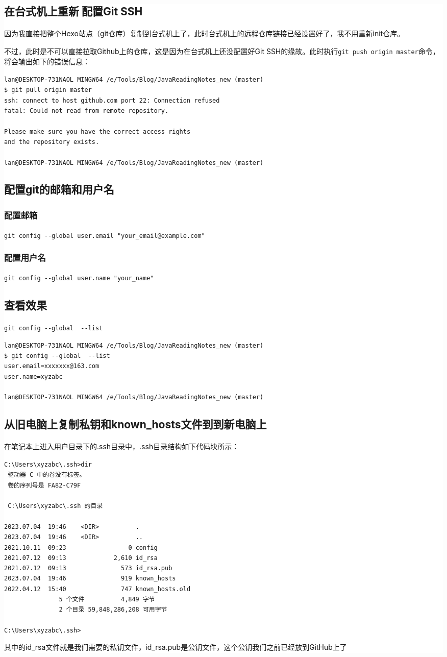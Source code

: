 ## 在台式机上重新 配置Git SSH
因为我直接把整个Hexo站点（git仓库）复制到台式机上了，此时台式机上的远程仓库链接已经设置好了，我不用重新init仓库。

不过，此时是不可以直接拉取Github上的仓库，这是因为在台式机上还没配置好Git SSH的缘故。此时执行`git push origin master`命令，将会输出如下的错误信息：

```
lan@DESKTOP-731NAOL MINGW64 /e/Tools/Blog/JavaReadingNotes_new (master)
$ git pull origin master
ssh: connect to host github.com port 22: Connection refused
fatal: Could not read from remote repository.

Please make sure you have the correct access rights
and the repository exists.

lan@DESKTOP-731NAOL MINGW64 /e/Tools/Blog/JavaReadingNotes_new (master)
```
## 配置git的邮箱和用户名
### 配置邮箱
```
git config --global user.email "your_email@example.com"
```
### 配置用户名
```
git config --global user.name "your_name"

```
## 查看效果
```
git config --global  --list
```
```
lan@DESKTOP-731NAOL MINGW64 /e/Tools/Blog/JavaReadingNotes_new (master)
$ git config --global  --list
user.email=xxxxxxx@163.com
user.name=xyzabc

lan@DESKTOP-731NAOL MINGW64 /e/Tools/Blog/JavaReadingNotes_new (master)
```

## 从旧电脑上复制私钥和known_hosts文件到到新电脑上
在笔记本上进入用户目录下的.ssh目录中，.ssh目录结构如下代码块所示：
```
C:\Users\xyzabc\.ssh>dir
 驱动器 C 中的卷没有标签。
 卷的序列号是 FA82-C79F

 C:\Users\xyzabc\.ssh 的目录

2023.07.04  19:46    <DIR>          .
2023.07.04  19:46    <DIR>          ..
2021.10.11  09:23                 0 config
2021.07.12  09:13             2,610 id_rsa
2021.07.12  09:13               573 id_rsa.pub
2023.07.04  19:46               919 known_hosts
2022.04.12  15:40               747 known_hosts.old
               5 个文件          4,849 字节
               2 个目录 59,848,286,208 可用字节

C:\Users\xyzabc\.ssh>
```
其中的id_rsa文件就是我们需要的私钥文件，id_rsa.pub是公钥文件，这个公钥我们之前已经放到GitHub上了
